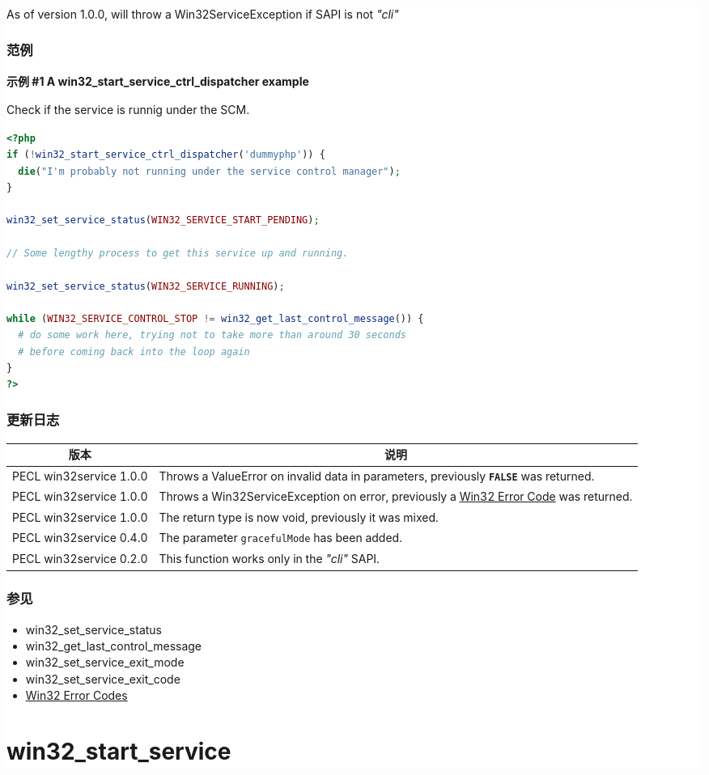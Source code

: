 As of version 1.0.0, will throw a <span
class="classname">Win32ServiceException</span> if SAPI is not *"cli"*

### 范例

**示例 \#1 A <span
class="function">win32\_start\_service\_ctrl\_dispatcher</span>
example**

Check if the service is runnig under the SCM.

``` php
<?php
if (!win32_start_service_ctrl_dispatcher('dummyphp')) {
  die("I'm probably not running under the service control manager");
}

win32_set_service_status(WIN32_SERVICE_START_PENDING);

// Some lengthy process to get this service up and running.

win32_set_service_status(WIN32_SERVICE_RUNNING);

while (WIN32_SERVICE_CONTROL_STOP != win32_get_last_control_message()) {
  # do some work here, trying not to take more than around 30 seconds
  # before coming back into the loop again
}
?>
```

### 更新日志

| 版本                    | 说明                                                                                                                                                                                              |
|-------------------------|---------------------------------------------------------------------------------------------------------------------------------------------------------------------------------------------------|
| PECL win32service 1.0.0 | Throws a <span class="classname">ValueError</span> on invalid data in parameters, previously **`FALSE`** was returned.                                                                            |
| PECL win32service 1.0.0 | Throws a <span class="classname">Win32ServiceException</span> on error, previously a <a href="/win32service/constants.html#Win32%20Error%20Codes" class="link">Win32 Error Code</a> was returned. |
| PECL win32service 1.0.0 | The return type is now <span class="type">void</span>, previously it was <span class="type">mixed</span>.                                                                                         |
| PECL win32service 0.4.0 | The parameter `gracefulMode` has been added.                                                                                                                                                      |
| PECL win32service 0.2.0 | This function works only in the *"cli"* SAPI.                                                                                                                                                     |

### 参见

-   <span class="function">win32\_set\_service\_status</span>
-   <span class="function">win32\_get\_last\_control\_message</span>
-   <span class="function">win32\_set\_service\_exit\_mode</span>
-   <span class="function">win32\_set\_service\_exit\_code</span>
-   <a href="/win32service/constants.html#Win32%20Error%20Codes" class="link">Win32 Error Codes</a>

win32\_start\_service
=====================
